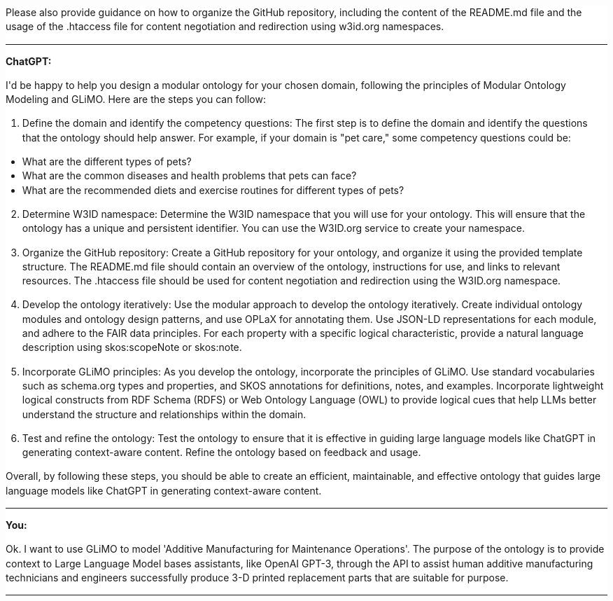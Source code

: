 Please also provide guidance on how to organize the GitHub repository, including the content of the README.md file and the usage of the .htaccess file for content negotiation and redirection using w3id.org namespaces.

* * *

**ChatGPT:**

I'd be happy to help you design a modular ontology for your chosen domain, following the principles of Modular Ontology Modeling and GLiMO. Here are the steps you can follow:

1.  Define the domain and identify the competency questions: The first step is to define the domain and identify the questions that the ontology should help answer. For example, if your domain is "pet care," some competency questions could be:

*   What are the different types of pets?
*   What are the common diseases and health problems that pets can face?
*   What are the recommended diets and exercise routines for different types of pets?

2.  Determine W3ID namespace: Determine the W3ID namespace that you will use for your ontology. This will ensure that the ontology has a unique and persistent identifier. You can use the W3ID.org service to create your namespace.
    
3.  Organize the GitHub repository: Create a GitHub repository for your ontology, and organize it using the provided template structure. The README.md file should contain an overview of the ontology, instructions for use, and links to relevant resources. The .htaccess file should be used for content negotiation and redirection using the W3ID.org namespace.
    
4.  Develop the ontology iteratively: Use the modular approach to develop the ontology iteratively. Create individual ontology modules and ontology design patterns, and use OPLaX for annotating them. Use JSON-LD representations for each module, and adhere to the FAIR data principles. For each property with a specific logical characteristic, provide a natural language description using skos:scopeNote or skos:note.
    
5.  Incorporate GLiMO principles: As you develop the ontology, incorporate the principles of GLiMO. Use standard vocabularies such as schema.org types and properties, and SKOS annotations for definitions, notes, and examples. Incorporate lightweight logical constructs from RDF Schema (RDFS) or Web Ontology Language (OWL) to provide logical cues that help LLMs better understand the structure and relationships within the domain.
    
6.  Test and refine the ontology: Test the ontology to ensure that it is effective in guiding large language models like ChatGPT in generating context-aware content. Refine the ontology based on feedback and usage.
    

Overall, by following these steps, you should be able to create an efficient, maintainable, and effective ontology that guides large language models like ChatGPT in generating context-aware content.

* * *

**You:**

Ok. I want to use GLiMO to model 'Additive Manufacturing for Maintenance Operations'. The purpose of the ontology is to provide context to Large Language Model bases assistants, like OpenAI GPT-3, through the API to assist human additive manufacturing technicians and engineers successfully produce 3-D printed replacement parts that are suitable for  purpose.

* * *
